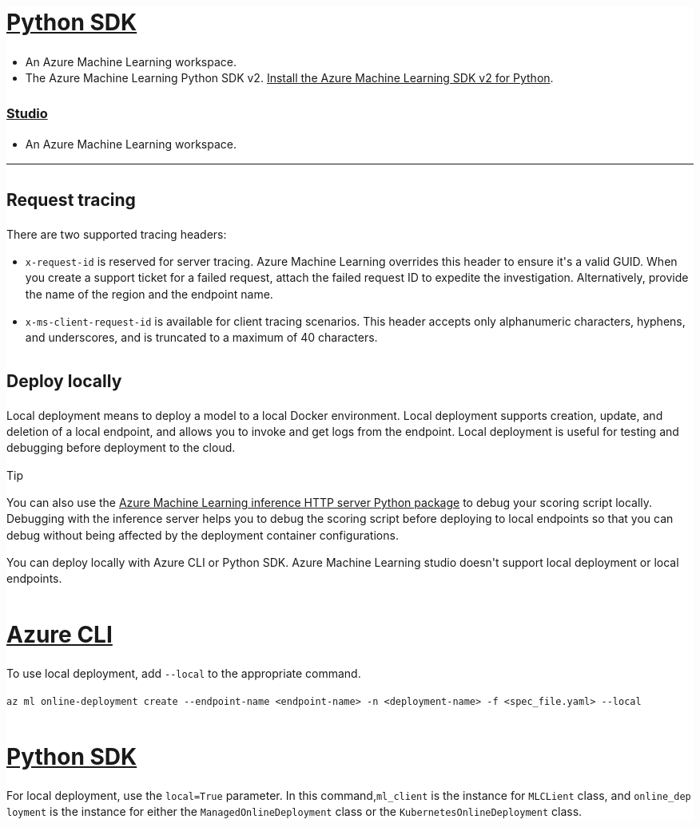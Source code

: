 # [Python SDK](#tab/python)

- An Azure Machine Learning workspace.
- The Azure Machine Learning Python SDK v2. [Install the Azure Machine Learning SDK v2 for Python](/python/api/overview/azure/ai-ml-readme).

### [Studio](#tab/studio)

- An Azure Machine Learning workspace.

---

## Request tracing

There are two supported tracing headers:

- `x-request-id` is reserved for server tracing. Azure Machine Learning overrides this header to ensure it's a valid GUID. When you create a support ticket for a failed request, attach the failed request ID to expedite the investigation. Alternatively, provide the name of the region and the endpoint name.

- `x-ms-client-request-id` is available for client tracing scenarios. This header accepts only alphanumeric characters, hyphens, and underscores, and is truncated to a maximum of 40 characters.

## Deploy locally

Local deployment means to deploy a model to a local Docker environment. Local deployment supports creation, update, and deletion of a local endpoint, and allows you to invoke and get logs from the endpoint. Local deployment is useful for testing and debugging before deployment to the cloud.

> [!TIP]
> You can also use the [Azure Machine Learning inference HTTP server Python package](how-to-inference-server-http.md) to debug your scoring script locally. Debugging with the inference server helps you to debug the scoring script before deploying to local endpoints so that you can debug without being affected by the deployment container configurations.

You can deploy locally with Azure CLI or Python SDK. Azure Machine Learning studio doesn't support local deployment or local endpoints.

# [Azure CLI](#tab/cli)

To use local deployment, add `--local` to the appropriate command.

```azurecli
az ml online-deployment create --endpoint-name <endpoint-name> -n <deployment-name> -f <spec_file.yaml> --local
```

# [Python SDK](#tab/python)

For local deployment, use the  `local=True` parameter. In this command,`ml_client` is the instance for `MLCLient` class, and `online_deployment` is the instance for either the `ManagedOnlineDeployment` class or the `KubernetesOnlineDeployment` class.
